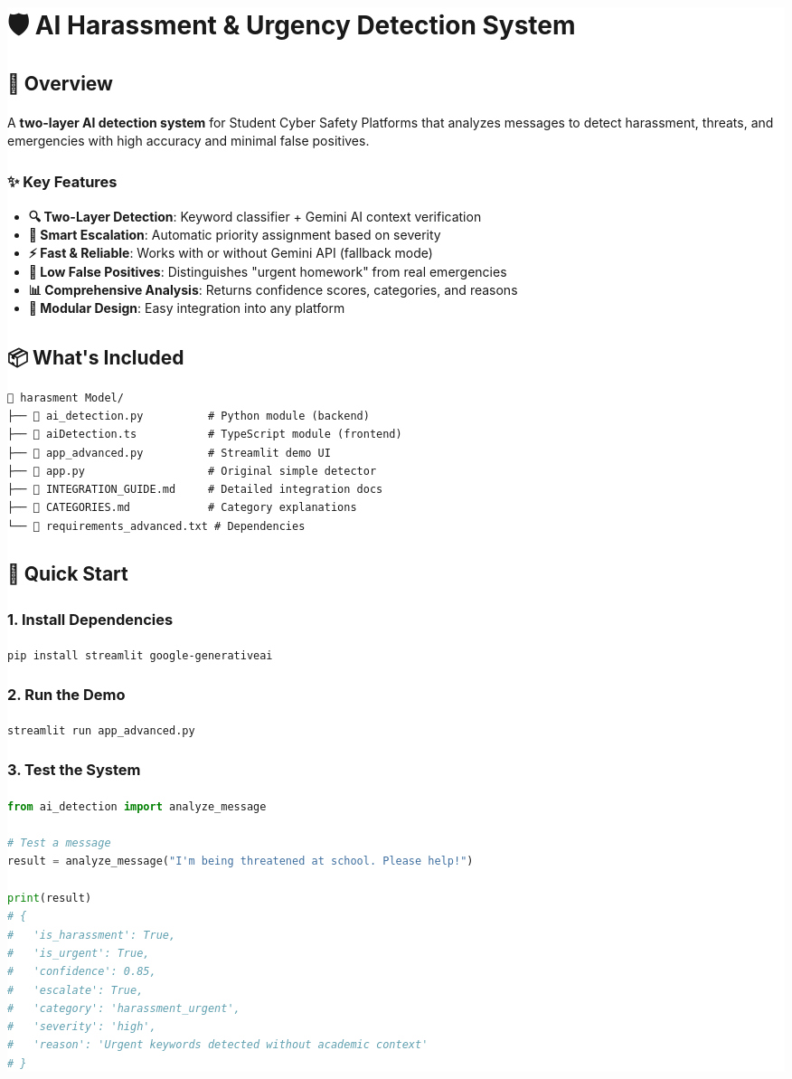 # 🛡️ AI Harassment & Urgency Detection System

## 🎯 Overview

A **two-layer AI detection system** for Student Cyber Safety Platforms that analyzes messages to detect harassment, threats, and emergencies with high accuracy and minimal false positives.

### ✨ Key Features

- **🔍 Two-Layer Detection**: Keyword classifier + Gemini AI context verification
- **🚨 Smart Escalation**: Automatic priority assignment based on severity
- **⚡ Fast & Reliable**: Works with or without Gemini API (fallback mode)
- **🎯 Low False Positives**: Distinguishes "urgent homework" from real emergencies
- **📊 Comprehensive Analysis**: Returns confidence scores, categories, and reasons
- **🔧 Modular Design**: Easy integration into any platform

## 📦 What's Included

```
📁 harasment Model/
├── 📄 ai_detection.py          # Python module (backend)
├── 📄 aiDetection.ts           # TypeScript module (frontend)
├── 📄 app_advanced.py          # Streamlit demo UI
├── 📄 app.py                   # Original simple detector
├── 📄 INTEGRATION_GUIDE.md     # Detailed integration docs
├── 📄 CATEGORIES.md            # Category explanations
└── 📄 requirements_advanced.txt # Dependencies
```

## 🚀 Quick Start

### 1. Install Dependencies

```bash
pip install streamlit google-generativeai
```

### 2. Run the Demo

```bash
streamlit run app_advanced.py
```

### 3. Test the System

```python
from ai_detection import analyze_message

# Test a message
result = analyze_message("I'm being threatened at school. Please help!")

print(result)
# {
#   'is_harassment': True,
#   'is_urgent': True,
#   'confidence': 0.85,
#   'escalate': True,
#   'category': 'harassment_urgent',
#   'severity': 'high',
#   'reason': 'Urgent keywords detected without academic context'
# }
```
